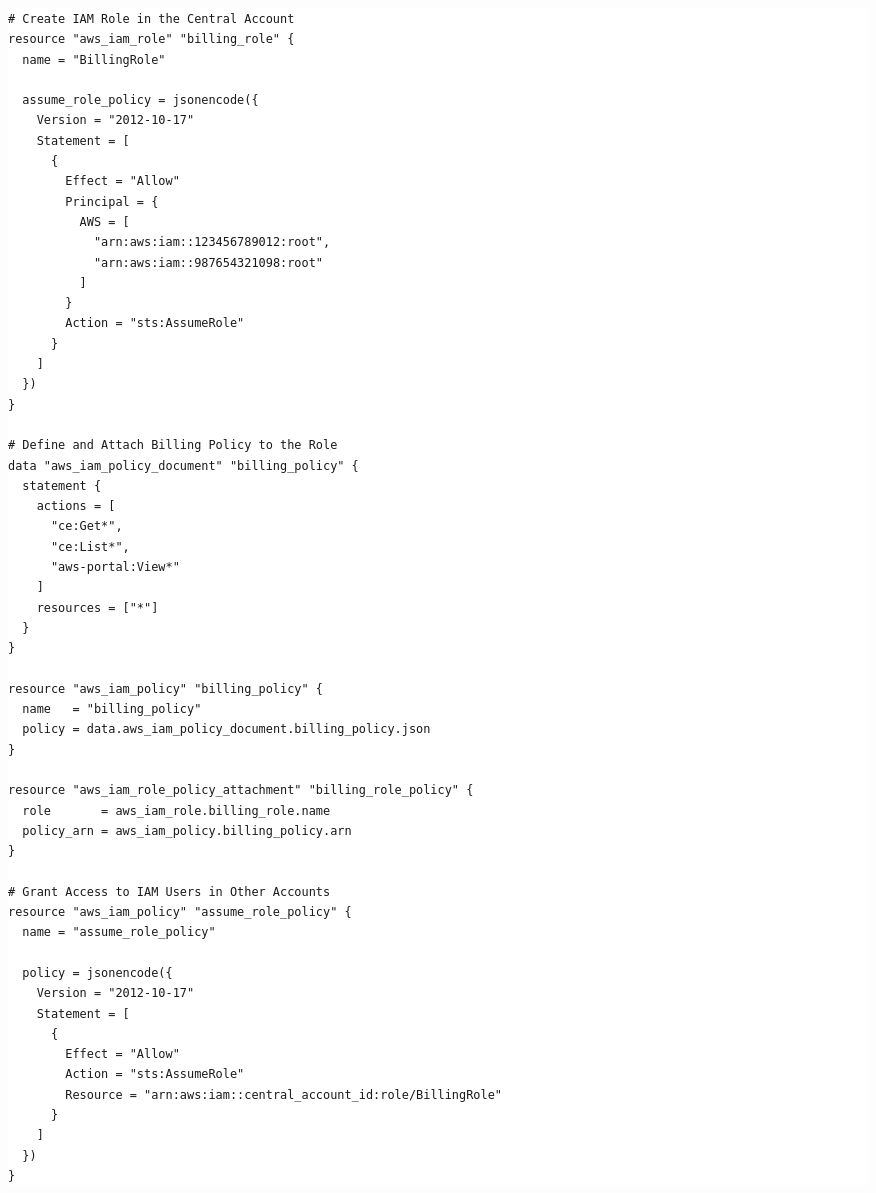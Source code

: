 ```hcl
# Create IAM Role in the Central Account
resource "aws_iam_role" "billing_role" {
  name = "BillingRole"

  assume_role_policy = jsonencode({
    Version = "2012-10-17"
    Statement = [
      {
        Effect = "Allow"
        Principal = {
          AWS = [
            "arn:aws:iam::123456789012:root",
            "arn:aws:iam::987654321098:root"
          ]
        }
        Action = "sts:AssumeRole"
      }
    ]
  })
}

# Define and Attach Billing Policy to the Role
data "aws_iam_policy_document" "billing_policy" {
  statement {
    actions = [
      "ce:Get*",
      "ce:List*",
      "aws-portal:View*"
    ]
    resources = ["*"]
  }
}

resource "aws_iam_policy" "billing_policy" {
  name   = "billing_policy"
  policy = data.aws_iam_policy_document.billing_policy.json
}

resource "aws_iam_role_policy_attachment" "billing_role_policy" {
  role       = aws_iam_role.billing_role.name
  policy_arn = aws_iam_policy.billing_policy.arn
}

# Grant Access to IAM Users in Other Accounts
resource "aws_iam_policy" "assume_role_policy" {
  name = "assume_role_policy"

  policy = jsonencode({
    Version = "2012-10-17"
    Statement = [
      {
        Effect = "Allow"
        Action = "sts:AssumeRole"
        Resource = "arn:aws:iam::central_account_id:role/BillingRole"
      }
    ]
  })
}
```
